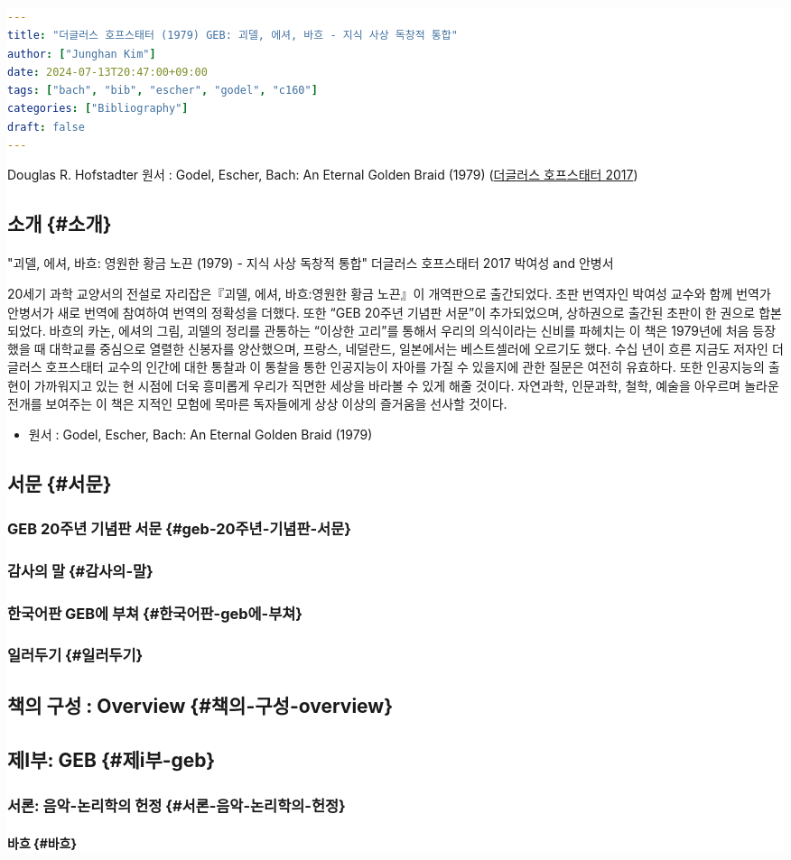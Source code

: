 ```yaml
---
title: "더글러스 호프스태터 (1979) GEB: 괴델, 에셔, 바흐 - 지식 사상 독창적 통합"
author: ["Junghan Kim"]
date: 2024-07-13T20:47:00+09:00
tags: ["bach", "bib", "escher", "godel", "c160"]
categories: ["Bibliography"]
draft: false
---
```


Douglas R. Hofstadter 원서 : Godel, Escher, Bach: An Eternal Golden Braid (1979) (<a href="#citeproc_bib_item_1">더글러스 호프스태터 2017</a>)


## 소개 {#소개}

"괴델, 에셔, 바흐: 영원한 황금 노끈 (1979) - 지식 사상 독창적 통합" 더글러스 호프스태터 2017 박여성 and 안병서

20세기 과학 교양서의 전설로 자리잡은『괴델, 에셔, 바흐:영원한 황금 노끈』이 개역판으로 출간되었다. 초판 번역자인 박여성 교수와 함께 번역가 안병서가 새로 번역에 참여하여 번역의 정확성을 더했다. 또한 “GEB 20주년 기념판 서문”이 추가되었으며, 상하권으로 출간된 초판이 한 권으로 합본되었다. 바흐의 카논, 에셔의 그림, 괴델의 정리를 관통하는 “이상한 고리”를 통해서 우리의 의식이라는 신비를 파헤치는 이 책은 1979년에 처음 등장했을 때 대학교를 중심으로 열렬한 신봉자를 양산했으며, 프랑스, 네덜란드, 일본에서는 베스트셀러에 오르기도 했다. 수십 년이 흐른 지금도 저자인 더글러스 호프스태터 교수의 인간에 대한 통찰과 이 통찰을 통한 인공지능이 자아를 가질 수 있을지에 관한 질문은 여전히 유효하다. 또한 인공지능의 출현이 가까워지고 있는 현 시점에 더욱 흥미롭게 우리가 직면한 세상을 바라볼 수 있게 해줄 것이다. 자연과학, 인문과학, 철학, 예술을 아우르며 놀라운 전개를 보여주는 이 책은 지적인 모험에 목마른 독자들에게 상상 이상의 즐거움을 선사할 것이다.

-   원서 : Godel, Escher, Bach: An Eternal Golden Braid (1979)


## 서문 {#서문}


### GEB 20주년 기념판 서문 {#geb-20주년-기념판-서문}


### 감사의 말 {#감사의-말}


### 한국어판 GEB에 부쳐 {#한국어판-geb에-부쳐}


### 일러두기 {#일러두기}


## 책의 구성 : Overview {#책의-구성-overview}


## 제I부: GEB {#제i부-geb}


### 서론: 음악-논리학의 헌정 {#서론-음악-논리학의-헌정}


#### 바흐 {#바흐}
